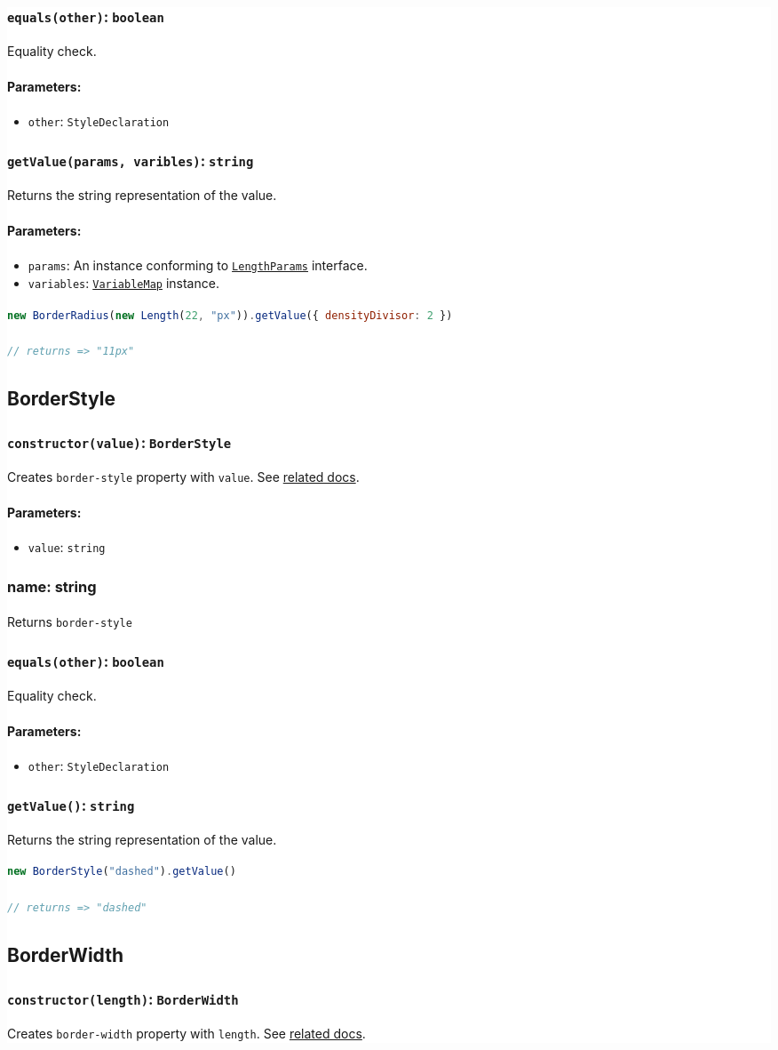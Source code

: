 ### `equals(other)`: `boolean`
Equality check.

#### Parameters:
 - `other`: `StyleDeclaration`

### `getValue(params, varibles)`: `string`
Returns the string representation of the value.

#### Parameters:
 - `params`: An instance conforming to [`LengthParams`](./types.md#lengthparams) interface.
 - `variables`: [`VariableMap`](./types.md#variablemap) instance.

```js
new BorderRadius(new Length(22, "px")).getValue({ densityDivisor: 2 })

// returns => "11px"
```

## BorderStyle
### `constructor(value)`: `BorderStyle`
Creates `border-style` property with `value`. See [related docs](https://developer.mozilla.org/en-US/docs/Web/CSS/border-style).

#### Parameters:
 - `value`: `string`

### name: string
Returns `border-style`

### `equals(other)`: `boolean`
Equality check.

#### Parameters:
 - `other`: `StyleDeclaration`

### `getValue()`: `string`
Returns the string representation of the value.

```js
new BorderStyle("dashed").getValue()

// returns => "dashed"
```

## BorderWidth
### `constructor(length)`: `BorderWidth`
Creates `border-width` property with `length`. See [related docs](https://developer.mozilla.org/en-US/docs/Web/CSS/border-width).
